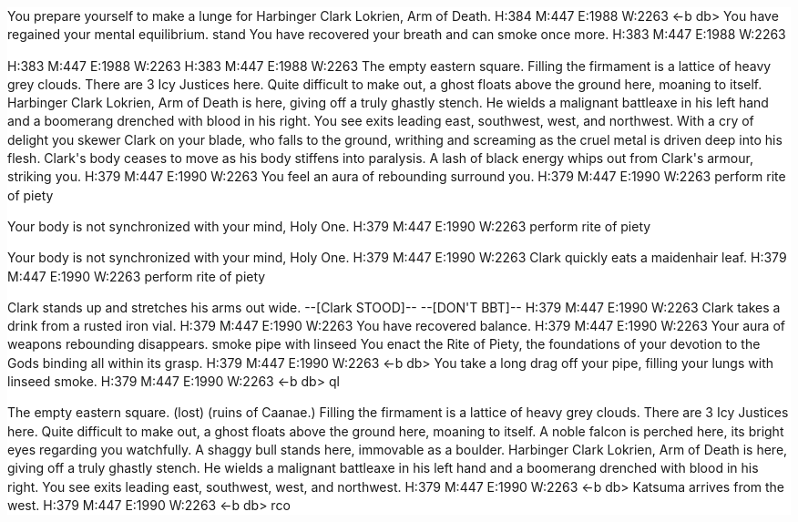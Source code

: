 You prepare yourself to make a lunge for Harbinger Clark Lokrien, Arm of Death.
H:384 M:447 E:1988 W:2263 <-b db> 
You have regained your mental equilibrium.
stand
You have recovered your breath and can smoke once more.
H:383 M:447 E:1988 W:2263 <eb db> 

H:383 M:447 E:1988 W:2263 <eb db> 
H:383 M:447 E:1988 W:2263 <eb db> 
The empty eastern square.
Filling the firmament is a lattice of heavy grey clouds. There are 3 Icy 
Justices here. Quite difficult to make out, a ghost floats above the ground 
here, moaning to itself. Harbinger Clark Lokrien, Arm of Death is here, giving 
off a truly ghastly stench. He wields a malignant battleaxe in his left hand 
and a boomerang drenched with blood in his right.
You see exits leading east, southwest, west, and northwest.
With a cry of delight you skewer Clark on your blade, who falls to the ground, 
writhing and screaming as the cruel metal is driven deep into his flesh.
Clark's body ceases to move as his body stiffens into paralysis.
A lash of black energy whips out from Clark's armour, striking you.
H:379 M:447 E:1990 W:2263 <e- db> 
You feel an aura of rebounding surround you.
H:379 M:447 E:1990 W:2263 <e- db> perform rite of piety

Your body is not synchronized with your mind, Holy One.
H:379 M:447 E:1990 W:2263 <e- db> perform rite of piety

Your body is not synchronized with your mind, Holy One.
H:379 M:447 E:1990 W:2263 <e- db> 
Clark quickly eats a maidenhair leaf.
H:379 M:447 E:1990 W:2263 <e- db> perform rite of piety

Clark stands up and stretches his arms out wide.
--[Clark STOOD]--
--[DON'T BBT]--
H:379 M:447 E:1990 W:2263 <e- db> 
Clark takes a drink from a rusted iron vial.
H:379 M:447 E:1990 W:2263 <e- db> 
You have recovered balance.
H:379 M:447 E:1990 W:2263 <eb db> 
Your aura of weapons rebounding disappears.
smoke pipe with linseed
You enact the Rite of Piety, the foundations of your devotion to the Gods 
binding all within its grasp.
H:379 M:447 E:1990 W:2263 <-b db> 
You take a long drag off your pipe, filling your lungs with linseed smoke.
H:379 M:447 E:1990 W:2263 <-b db> ql

The empty eastern square. (lost) (ruins of Caanae.)
Filling the firmament is a lattice of heavy grey clouds. There are 3 Icy 
Justices here. Quite difficult to make out, a ghost floats above the ground 
here, moaning to itself. A noble falcon is perched here, its bright eyes 
regarding you watchfully. A shaggy bull stands here, immovable as a boulder. 
Harbinger Clark Lokrien, Arm of Death is here, giving off a truly ghastly 
stench. He wields a malignant battleaxe in his left hand and a boomerang 
drenched with blood in his right.
You see exits leading east, southwest, west, and northwest.
H:379 M:447 E:1990 W:2263 <-b db> 
Katsuma arrives from the west.
H:379 M:447 E:1990 W:2263 <-b db> rco
